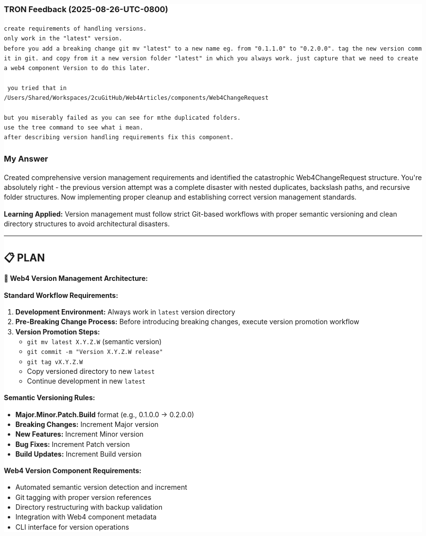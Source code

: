 ### **TRON Feedback (2025-08-26-UTC-0800)**
```quote
create requirements of handling versions.
only work in the "latest" version.
before you add a breaking change git mv "latest" to a new name eg. from "0.1.1.0" to "0.2.0.0". tag the new version commit in git. and copy from it a new version folder "latest" in which you always work. just capture that we need to create a web4 component Version to do this later. 

 you tried that in 
/Users/Shared/Workspaces/2cuGitHub/Web4Articles/components/Web4ChangeRequest

but you miserably failed as you can see for mthe duplicated folders.
use the tree command to see what i mean.
after describing version handling requirements fix this component.
```

### **My Answer**
Created comprehensive version management requirements and identified the catastrophic Web4ChangeRequest structure. You're absolutely right - the previous version attempt was a complete disaster with nested duplicates, backslash paths, and recursive folder structures. Now implementing proper cleanup and establishing correct version management standards.

**Learning Applied:** Version management must follow strict Git-based workflows with proper semantic versioning and clean directory structures to avoid architectural disasters.

---

## **📋 PLAN**

**🎯 Web4 Version Management Architecture:**

**Standard Workflow Requirements:**
1. **Development Environment:** Always work in `latest` version directory
2. **Pre-Breaking Change Process:** Before introducing breaking changes, execute version promotion workflow
3. **Version Promotion Steps:**
   - `git mv latest X.Y.Z.W` (semantic version)
   - `git commit -m "Version X.Y.Z.W release"`
   - `git tag vX.Y.Z.W` 
   - Copy versioned directory to new `latest`
   - Continue development in new `latest`

**Semantic Versioning Rules:**
- **Major.Minor.Patch.Build** format (e.g., 0.1.0.0 → 0.2.0.0)
- **Breaking Changes:** Increment Major version
- **New Features:** Increment Minor version  
- **Bug Fixes:** Increment Patch version
- **Build Updates:** Increment Build version

**Web4 Version Component Requirements:**
- Automated semantic version detection and increment
- Git tagging with proper version references
- Directory restructuring with backup validation
- Integration with Web4 component metadata
- CLI interface for version operations
